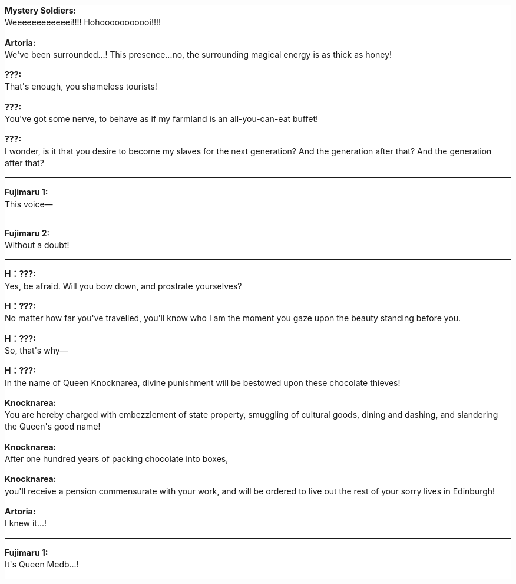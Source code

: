 **Mystery Soldiers:**   
Weeeeeeeeeeeei!!!! Hohooooooooooi!!!!   
   
**Artoria:**   
We've been surrounded...! This presence...no, the surrounding magical energy is as thick as honey!   
   
**???:**  
That's enough, you shameless tourists!   
   
**???:**  
You've got some nerve, to behave as if my farmland is an all-you-can-eat buffet!   
   
**???:**  
I wonder, is it that you desire to become my slaves for the next generation? And the generation after that? And the generation after that?   
   
---  
  
**Fujimaru 1:**   
This voice&mdash;  
  
---  
  
**Fujimaru 2:**   
Without a doubt!   
   
  
---  
  
   
**H：???:**  
Yes, be afraid. Will you bow down, and prostrate yourselves?   
   
**H：???:**  
No matter how far you've travelled, you'll know who I am the moment you gaze upon the beauty standing before you.   
   
**H：???:**  
So, that's why&mdash;  
   
**H：???:**  
In the name of Queen Knocknarea, divine punishment will be bestowed upon these chocolate thieves!   
   
**Knocknarea:**   
You are hereby charged with embezzlement of state property, smuggling of cultural goods, dining and dashing, and slandering the Queen's good name!   
   
**Knocknarea:**   
After one hundred years of packing chocolate into boxes,  
   
**Knocknarea:**   
you'll receive a pension commensurate with your work, and will be ordered to live out the rest of your sorry lives in Edinburgh!   
   
**Artoria:**   
I knew it...!   
   
---  
  
**Fujimaru 1:**   
It's Queen Medb...!   
  
---  